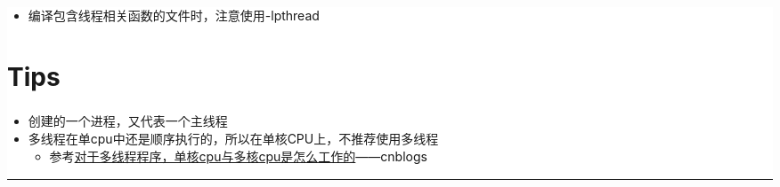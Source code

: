 * 编译包含线程相关函数的文件时，注意使用-lpthread
# Tips

* 创建的一个进程，又代表一个主线程
* 多线程在单cpu中还是顺序执行的，所以在单核CPU上，不推荐使用多线程
    * 参考[对于多线程程序，单核cpu与多核cpu是怎么工作的](http://cnblogs.com/caihuafeng/p/5438753.html)——cnblogs

---


